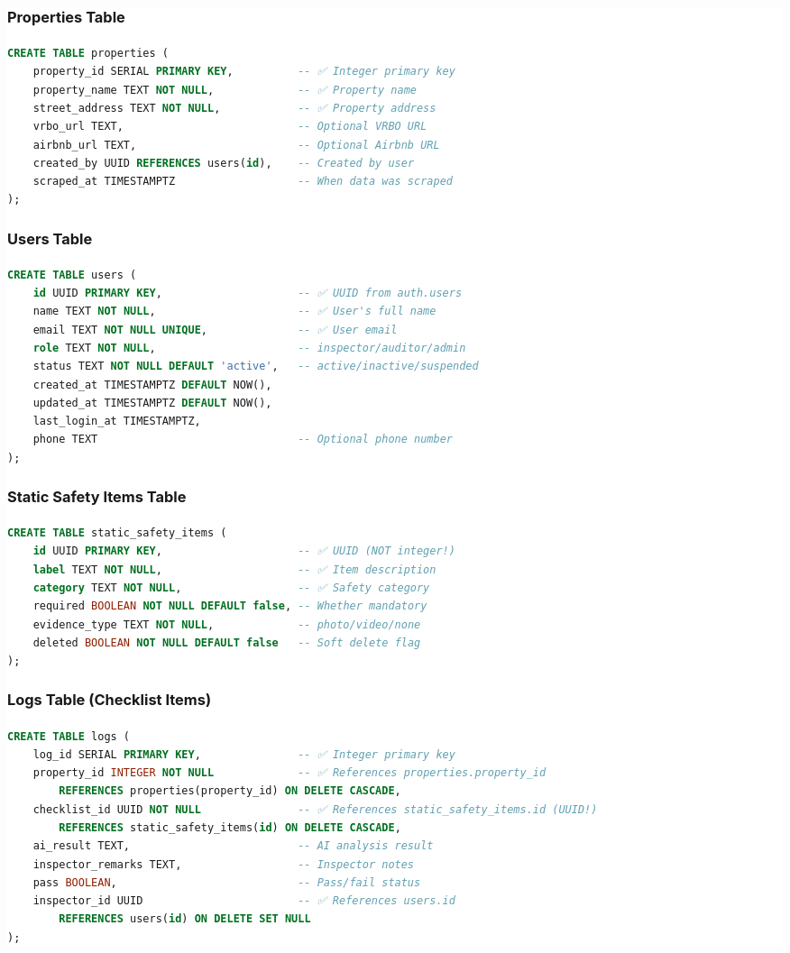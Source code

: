 ### **Properties Table**
```sql
CREATE TABLE properties (
    property_id SERIAL PRIMARY KEY,          -- ✅ Integer primary key
    property_name TEXT NOT NULL,             -- ✅ Property name
    street_address TEXT NOT NULL,            -- ✅ Property address
    vrbo_url TEXT,                           -- Optional VRBO URL
    airbnb_url TEXT,                         -- Optional Airbnb URL
    created_by UUID REFERENCES users(id),    -- Created by user
    scraped_at TIMESTAMPTZ                   -- When data was scraped
);
```

### **Users Table**
```sql
CREATE TABLE users (
    id UUID PRIMARY KEY,                     -- ✅ UUID from auth.users
    name TEXT NOT NULL,                      -- ✅ User's full name
    email TEXT NOT NULL UNIQUE,              -- ✅ User email
    role TEXT NOT NULL,                      -- inspector/auditor/admin
    status TEXT NOT NULL DEFAULT 'active',   -- active/inactive/suspended
    created_at TIMESTAMPTZ DEFAULT NOW(),
    updated_at TIMESTAMPTZ DEFAULT NOW(),
    last_login_at TIMESTAMPTZ,
    phone TEXT                               -- Optional phone number
);
```

### **Static Safety Items Table**
```sql
CREATE TABLE static_safety_items (
    id UUID PRIMARY KEY,                     -- ✅ UUID (NOT integer!)
    label TEXT NOT NULL,                     -- ✅ Item description
    category TEXT NOT NULL,                  -- ✅ Safety category
    required BOOLEAN NOT NULL DEFAULT false, -- Whether mandatory
    evidence_type TEXT NOT NULL,             -- photo/video/none
    deleted BOOLEAN NOT NULL DEFAULT false   -- Soft delete flag
);
```

### **Logs Table (Checklist Items)**
```sql
CREATE TABLE logs (
    log_id SERIAL PRIMARY KEY,               -- ✅ Integer primary key
    property_id INTEGER NOT NULL             -- ✅ References properties.property_id
        REFERENCES properties(property_id) ON DELETE CASCADE,
    checklist_id UUID NOT NULL               -- ✅ References static_safety_items.id (UUID!)
        REFERENCES static_safety_items(id) ON DELETE CASCADE,
    ai_result TEXT,                          -- AI analysis result
    inspector_remarks TEXT,                  -- Inspector notes
    pass BOOLEAN,                            -- Pass/fail status
    inspector_id UUID                        -- ✅ References users.id
        REFERENCES users(id) ON DELETE SET NULL
);
```
